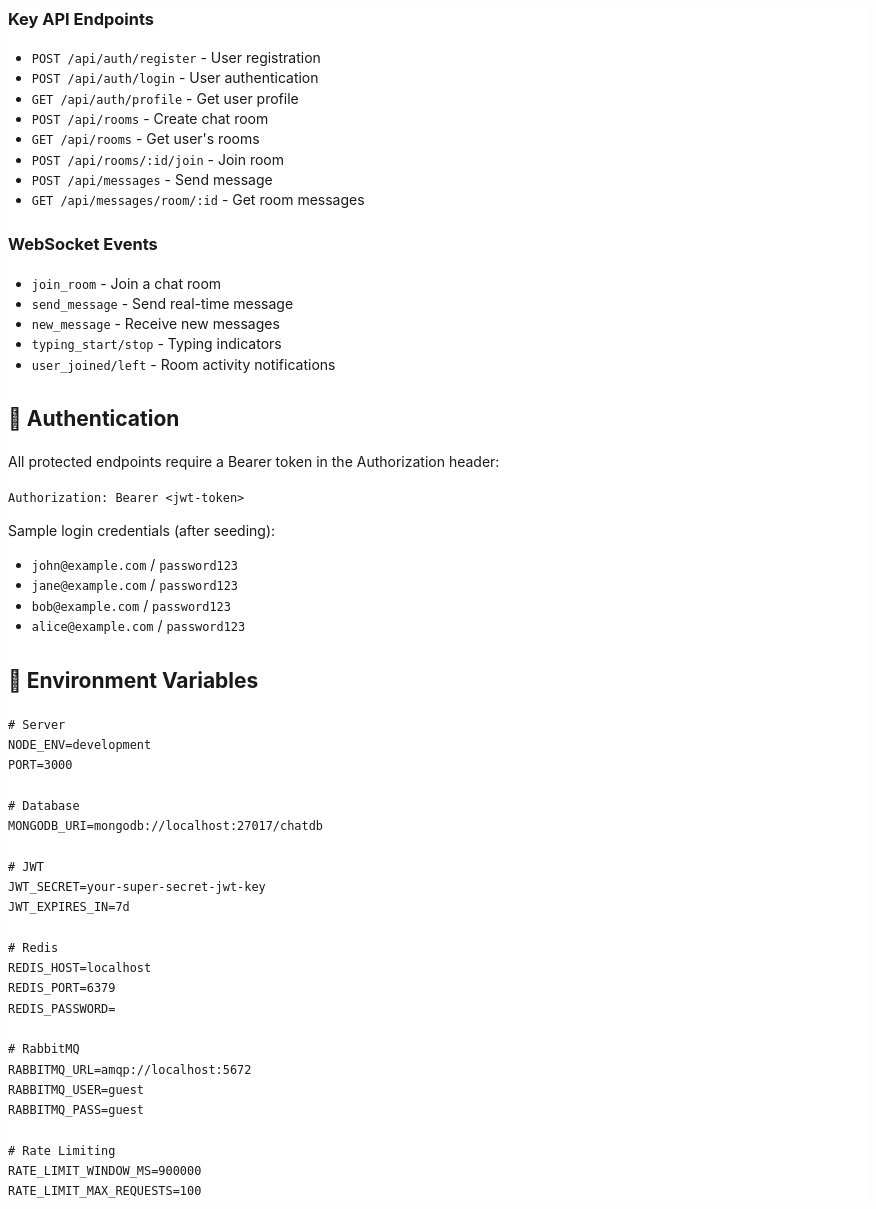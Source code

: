 ### Key API Endpoints
- `POST /api/auth/register` - User registration
- `POST /api/auth/login` - User authentication  
- `GET /api/auth/profile` - Get user profile
- `POST /api/rooms` - Create chat room
- `GET /api/rooms` - Get user's rooms
- `POST /api/rooms/:id/join` - Join room
- `POST /api/messages` - Send message
- `GET /api/messages/room/:id` - Get room messages

### WebSocket Events
- `join_room` - Join a chat room
- `send_message` - Send real-time message
- `new_message` - Receive new messages
- `typing_start/stop` - Typing indicators
- `user_joined/left` - Room activity notifications

## 🔐 Authentication

All protected endpoints require a Bearer token in the Authorization header:
```
Authorization: Bearer <jwt-token>
```

Sample login credentials (after seeding):
- `john@example.com` / `password123`
- `jane@example.com` / `password123`
- `bob@example.com` / `password123`
- `alice@example.com` / `password123`

## 🔧 Environment Variables

```env
# Server
NODE_ENV=development
PORT=3000

# Database
MONGODB_URI=mongodb://localhost:27017/chatdb

# JWT
JWT_SECRET=your-super-secret-jwt-key
JWT_EXPIRES_IN=7d

# Redis
REDIS_HOST=localhost
REDIS_PORT=6379
REDIS_PASSWORD=

# RabbitMQ
RABBITMQ_URL=amqp://localhost:5672
RABBITMQ_USER=guest
RABBITMQ_PASS=guest

# Rate Limiting
RATE_LIMIT_WINDOW_MS=900000
RATE_LIMIT_MAX_REQUESTS=100
```
